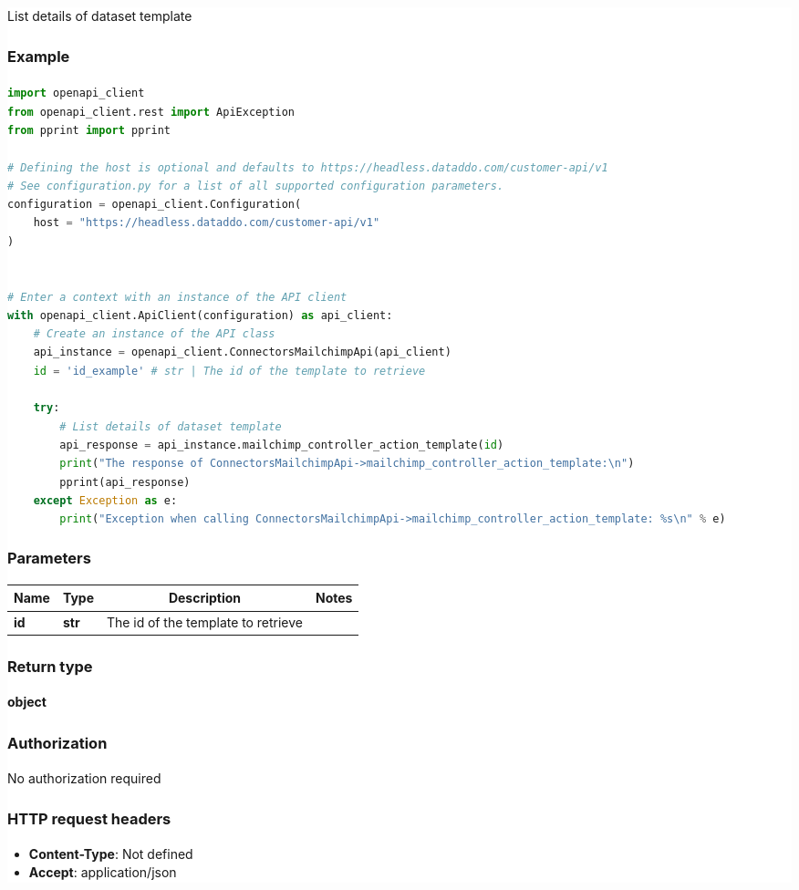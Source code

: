 List details of dataset template

### Example


```python
import openapi_client
from openapi_client.rest import ApiException
from pprint import pprint

# Defining the host is optional and defaults to https://headless.dataddo.com/customer-api/v1
# See configuration.py for a list of all supported configuration parameters.
configuration = openapi_client.Configuration(
    host = "https://headless.dataddo.com/customer-api/v1"
)


# Enter a context with an instance of the API client
with openapi_client.ApiClient(configuration) as api_client:
    # Create an instance of the API class
    api_instance = openapi_client.ConnectorsMailchimpApi(api_client)
    id = 'id_example' # str | The id of the template to retrieve

    try:
        # List details of dataset template
        api_response = api_instance.mailchimp_controller_action_template(id)
        print("The response of ConnectorsMailchimpApi->mailchimp_controller_action_template:\n")
        pprint(api_response)
    except Exception as e:
        print("Exception when calling ConnectorsMailchimpApi->mailchimp_controller_action_template: %s\n" % e)
```



### Parameters


Name | Type | Description  | Notes
------------- | ------------- | ------------- | -------------
 **id** | **str**| The id of the template to retrieve | 

### Return type

**object**

### Authorization

No authorization required

### HTTP request headers

 - **Content-Type**: Not defined
 - **Accept**: application/json
